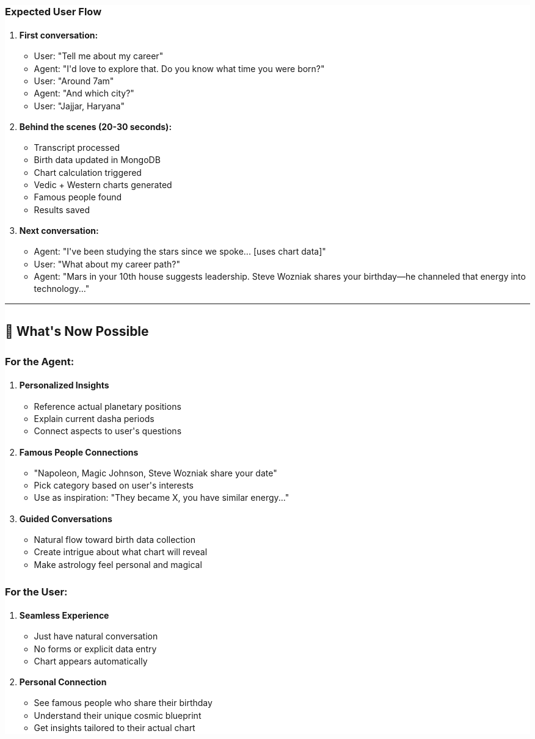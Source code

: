### Expected User Flow

1. **First conversation:**
   - User: "Tell me about my career"
   - Agent: "I'd love to explore that. Do you know what time you were born?"
   - User: "Around 7am"
   - Agent: "And which city?"
   - User: "Jajjar, Haryana"

2. **Behind the scenes (20-30 seconds):**
   - Transcript processed
   - Birth data updated in MongoDB
   - Chart calculation triggered
   - Vedic + Western charts generated
   - Famous people found
   - Results saved

3. **Next conversation:**
   - Agent: "I've been studying the stars since we spoke... [uses chart data]"
   - User: "What about my career path?"
   - Agent: "Mars in your 10th house suggests leadership. Steve Wozniak shares your birthday—he channeled that energy into technology..."

---

## 🚀 What's Now Possible

### For the Agent:

1. **Personalized Insights**
   - Reference actual planetary positions
   - Explain current dasha periods
   - Connect aspects to user's questions

2. **Famous People Connections**
   - "Napoleon, Magic Johnson, Steve Wozniak share your date"
   - Pick category based on user's interests
   - Use as inspiration: "They became X, you have similar energy..."

3. **Guided Conversations**
   - Natural flow toward birth data collection
   - Create intrigue about what chart will reveal
   - Make astrology feel personal and magical

### For the User:

1. **Seamless Experience**
   - Just have natural conversation
   - No forms or explicit data entry
   - Chart appears automatically

2. **Personal Connection**
   - See famous people who share their birthday
   - Understand their unique cosmic blueprint
   - Get insights tailored to their actual chart
